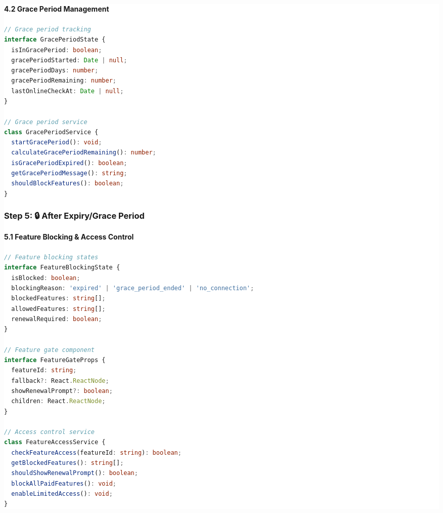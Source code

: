 #### **4.2 Grace Period Management**

```typescript
// Grace period tracking
interface GracePeriodState {
  isInGracePeriod: boolean;
  gracePeriodStarted: Date | null;
  gracePeriodDays: number;
  gracePeriodRemaining: number;
  lastOnlineCheckAt: Date | null;
}

// Grace period service
class GracePeriodService {
  startGracePeriod(): void;
  calculateGracePeriodRemaining(): number;
  isGracePeriodExpired(): boolean;
  getGracePeriodMessage(): string;
  shouldBlockFeatures(): boolean;
}
```

### **Step 5: 🔒 After Expiry/Grace Period**

#### **5.1 Feature Blocking & Access Control**

```typescript
// Feature blocking states
interface FeatureBlockingState {
  isBlocked: boolean;
  blockingReason: 'expired' | 'grace_period_ended' | 'no_connection';
  blockedFeatures: string[];
  allowedFeatures: string[];
  renewalRequired: boolean;
}

// Feature gate component
interface FeatureGateProps {
  featureId: string;
  fallback?: React.ReactNode;
  showRenewalPrompt?: boolean;
  children: React.ReactNode;
}

// Access control service
class FeatureAccessService {
  checkFeatureAccess(featureId: string): boolean;
  getBlockedFeatures(): string[];
  shouldShowRenewalPrompt(): boolean;
  blockAllPaidFeatures(): void;
  enableLimitedAccess(): void;
}
```
